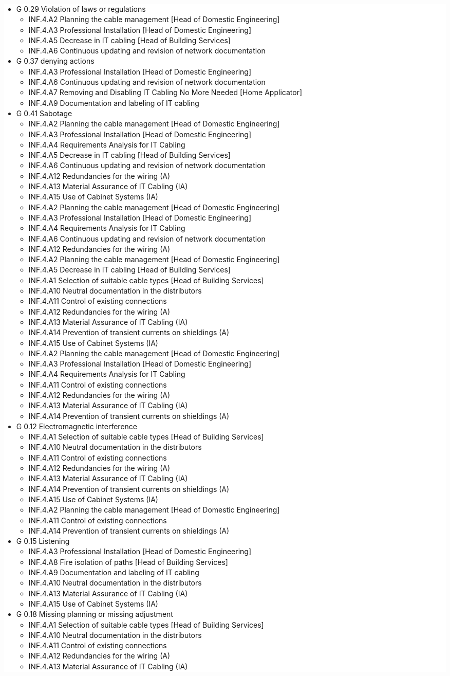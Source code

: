 * G 0.29 Violation of laws or regulations
  * INF.4.A2 Planning the cable management [Head of Domestic Engineering]
  * INF.4.A3 Professional Installation [Head of Domestic Engineering]
  * INF.4.A5 Decrease in IT cabling [Head of Building Services]
  * INF.4.A6 Continuous updating and revision of network documentation
* G 0.37 denying actions
  * INF.4.A3 Professional Installation [Head of Domestic Engineering]
  * INF.4.A6 Continuous updating and revision of network documentation
  * INF.4.A7 Removing and Disabling IT Cabling No More Needed [Home Applicator]
  * INF.4.A9 Documentation and labeling of IT cabling
* G 0.41 Sabotage
  * INF.4.A2 Planning the cable management [Head of Domestic Engineering]
  * INF.4.A3 Professional Installation [Head of Domestic Engineering]
  * INF.4.A4 Requirements Analysis for IT Cabling
  * INF.4.A5 Decrease in IT cabling [Head of Building Services]
  * INF.4.A6 Continuous updating and revision of network documentation
  * INF.4.A12 Redundancies for the wiring (A)
  * INF.4.A13 Material Assurance of IT Cabling (IA)
  * INF.4.A15 Use of Cabinet Systems (IA)
  * INF.4.A2 Planning the cable management [Head of Domestic Engineering]
  * INF.4.A3 Professional Installation [Head of Domestic Engineering]
  * INF.4.A4 Requirements Analysis for IT Cabling
  * INF.4.A6 Continuous updating and revision of network documentation
  * INF.4.A12 Redundancies for the wiring (A)
  * INF.4.A2 Planning the cable management [Head of Domestic Engineering]
  * INF.4.A5 Decrease in IT cabling [Head of Building Services]
  * INF.4.A1 Selection of suitable cable types [Head of Building Services]
  * INF.4.A10 Neutral documentation in the distributors
  * INF.4.A11 Control of existing connections
  * INF.4.A12 Redundancies for the wiring (A)
  * INF.4.A13 Material Assurance of IT Cabling (IA)
  * INF.4.A14 Prevention of transient currents on shieldings (A)
  * INF.4.A15 Use of Cabinet Systems (IA)
  * INF.4.A2 Planning the cable management [Head of Domestic Engineering]
  * INF.4.A3 Professional Installation [Head of Domestic Engineering]
  * INF.4.A4 Requirements Analysis for IT Cabling
  * INF.4.A11 Control of existing connections
  * INF.4.A12 Redundancies for the wiring (A)
  * INF.4.A13 Material Assurance of IT Cabling (IA)
  * INF.4.A14 Prevention of transient currents on shieldings (A)
* G 0.12 Electromagnetic interference
  * INF.4.A1 Selection of suitable cable types [Head of Building Services]
  * INF.4.A10 Neutral documentation in the distributors
  * INF.4.A11 Control of existing connections
  * INF.4.A12 Redundancies for the wiring (A)
  * INF.4.A13 Material Assurance of IT Cabling (IA)
  * INF.4.A14 Prevention of transient currents on shieldings (A)
  * INF.4.A15 Use of Cabinet Systems (IA)
  * INF.4.A2 Planning the cable management [Head of Domestic Engineering]
  * INF.4.A11 Control of existing connections
  * INF.4.A14 Prevention of transient currents on shieldings (A)
* G 0.15 Listening
  * INF.4.A3 Professional Installation [Head of Domestic Engineering]
  * INF.4.A8 Fire isolation of paths [Head of Building Services]
  * INF.4.A9 Documentation and labeling of IT cabling
  * INF.4.A10 Neutral documentation in the distributors
  * INF.4.A13 Material Assurance of IT Cabling (IA)
  * INF.4.A15 Use of Cabinet Systems (IA)
* G 0.18 Missing planning or missing adjustment
  * INF.4.A1 Selection of suitable cable types [Head of Building Services]
  * INF.4.A10 Neutral documentation in the distributors
  * INF.4.A11 Control of existing connections
  * INF.4.A12 Redundancies for the wiring (A)
  * INF.4.A13 Material Assurance of IT Cabling (IA)